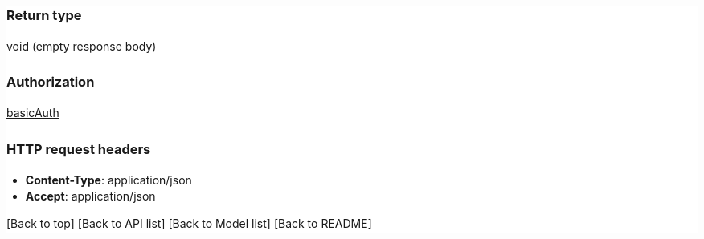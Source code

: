 ### Return type

void (empty response body)

### Authorization

[basicAuth](../README.md#basicAuth)

### HTTP request headers

 - **Content-Type**: application/json
 - **Accept**: application/json

[[Back to top]](#) [[Back to API list]](../README.md#documentation-for-api-endpoints) [[Back to Model list]](../README.md#documentation-for-models) [[Back to README]](../README.md)

